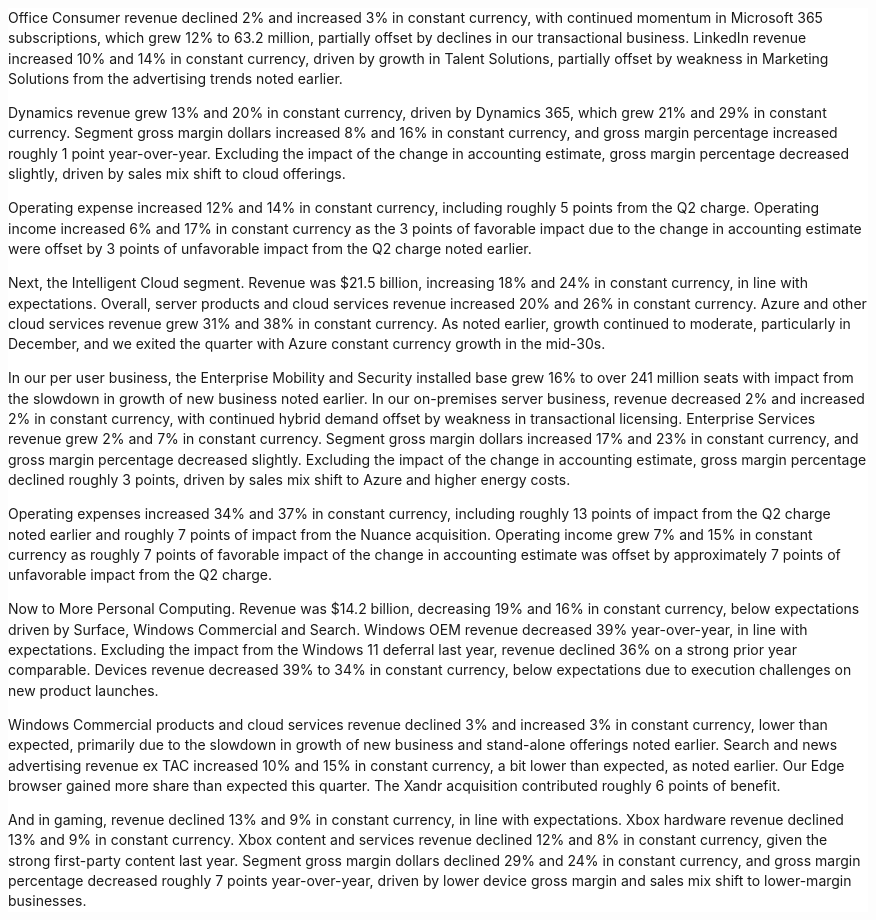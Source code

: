 Office Consumer revenue declined 2% and increased 3% in constant currency, with continued momentum in Microsoft 365 subscriptions, which grew 12% to 63.2 million, partially offset by declines in our transactional business. LinkedIn revenue increased 10% and 14% in constant currency, driven by growth in Talent Solutions, partially offset by weakness in Marketing Solutions from the advertising trends noted earlier.

Dynamics revenue grew 13% and 20% in constant currency, driven by Dynamics 365, which grew 21% and 29% in constant currency. Segment gross margin dollars increased 8% and 16% in constant currency, and gross margin percentage increased roughly 1 point year-over-year. Excluding the impact of the change in accounting estimate, gross margin percentage decreased slightly, driven by sales mix shift to cloud offerings.

Operating expense increased 12% and 14% in constant currency, including roughly 5 points from the Q2 charge. Operating income increased 6% and 17% in constant currency as the 3 points of favorable impact due to the change in accounting estimate were offset by 3 points of unfavorable impact from the Q2 charge noted earlier.

Next, the Intelligent Cloud segment. Revenue was $21.5 billion, increasing 18% and 24% in constant currency, in line with expectations. Overall, server products and cloud services revenue increased 20% and 26% in constant currency. Azure and other cloud services revenue grew 31% and 38% in constant currency. As noted earlier, growth continued to moderate, particularly in December, and we exited the quarter with Azure constant currency growth in the mid-30s.

In our per user business, the Enterprise Mobility and Security installed base grew 16% to over 241 million seats with impact from the slowdown in growth of new business noted earlier. In our on-premises server business, revenue decreased 2% and increased 2% in constant currency, with continued hybrid demand offset by weakness in transactional licensing. Enterprise Services revenue grew 2% and 7% in constant currency. Segment gross margin dollars increased 17% and 23% in constant currency, and gross margin percentage decreased slightly. Excluding the impact of the change in accounting estimate, gross margin percentage declined roughly 3 points, driven by sales mix shift to Azure and higher energy costs.

Operating expenses increased 34% and 37% in constant currency, including roughly 13 points of impact from the Q2 charge noted earlier and roughly 7 points of impact from the Nuance acquisition. Operating income grew 7% and 15% in constant currency as roughly 7 points of favorable impact of the change in accounting estimate was offset by approximately 7 points of unfavorable impact from the Q2 charge.

Now to More Personal Computing. Revenue was $14.2 billion, decreasing 19% and 16% in constant currency, below expectations driven by Surface, Windows Commercial and Search. Windows OEM revenue decreased 39% year-over-year, in line with expectations. Excluding the impact from the Windows 11 deferral last year, revenue declined 36% on a strong prior year comparable. Devices revenue decreased 39% to 34% in constant currency, below expectations due to execution challenges on new product launches.

Windows Commercial products and cloud services revenue declined 3% and increased 3% in constant currency, lower than expected, primarily due to the slowdown in growth of new business and stand-alone offerings noted earlier. Search and news advertising revenue ex TAC increased 10% and 15% in constant currency, a bit lower than expected, as noted earlier. Our Edge browser gained more share than expected this quarter. The Xandr acquisition contributed roughly 6 points of benefit.

And in gaming, revenue declined 13% and 9% in constant currency, in line with expectations. Xbox hardware revenue declined 13% and 9% in constant currency. Xbox content and services revenue declined 12% and 8% in constant currency, given the strong first-party content last year. Segment gross margin dollars declined 29% and 24% in constant currency, and gross margin percentage decreased roughly 7 points year-over-year, driven by lower device gross margin and sales mix shift to lower-margin businesses.
